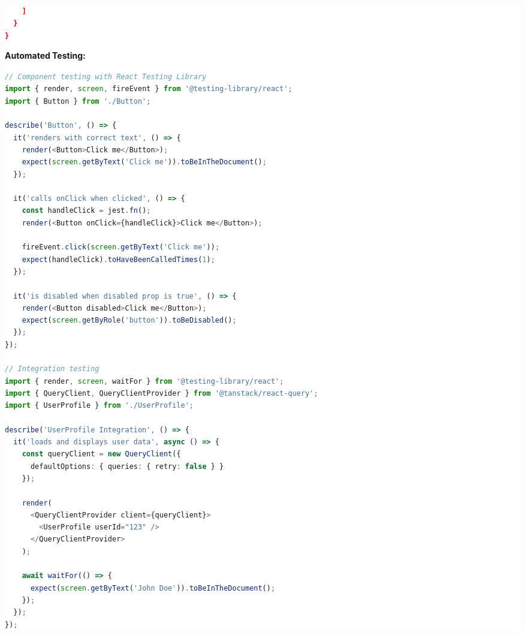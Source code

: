 ```json
    ]
  }
}
```

**Automated Testing:**
```typescript
// Component testing with React Testing Library
import { render, screen, fireEvent } from '@testing-library/react';
import { Button } from './Button';

describe('Button', () => {
  it('renders with correct text', () => {
    render(<Button>Click me</Button>);
    expect(screen.getByText('Click me')).toBeInTheDocument();
  });
  
  it('calls onClick when clicked', () => {
    const handleClick = jest.fn();
    render(<Button onClick={handleClick}>Click me</Button>);
    
    fireEvent.click(screen.getByText('Click me'));
    expect(handleClick).toHaveBeenCalledTimes(1);
  });
  
  it('is disabled when disabled prop is true', () => {
    render(<Button disabled>Click me</Button>);
    expect(screen.getByRole('button')).toBeDisabled();
  });
});

// Integration testing
import { render, screen, waitFor } from '@testing-library/react';
import { QueryClient, QueryClientProvider } from '@tanstack/react-query';
import { UserProfile } from './UserProfile';

describe('UserProfile Integration', () => {
  it('loads and displays user data', async () => {
    const queryClient = new QueryClient({
      defaultOptions: { queries: { retry: false } }
    });
    
    render(
      <QueryClientProvider client={queryClient}>
        <UserProfile userId="123" />
      </QueryClientProvider>
    );
    
    await waitFor(() => {
      expect(screen.getByText('John Doe')).toBeInTheDocument();
    });
  });
});
```
